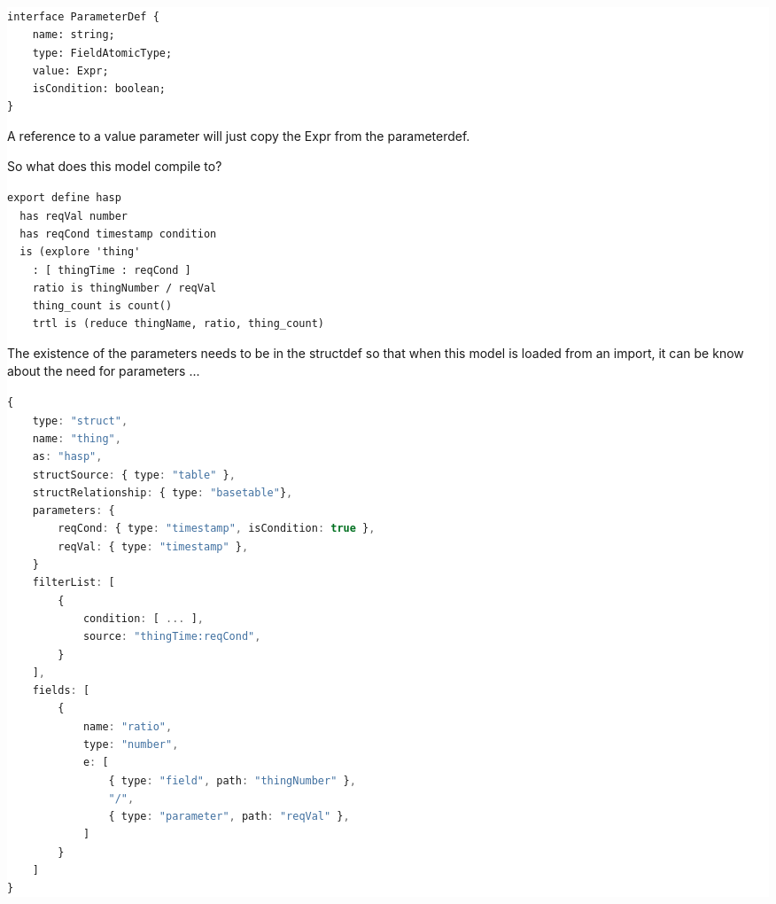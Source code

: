     interface ParameterDef {
        name: string;
        type: FieldAtomicType;
        value: Expr;
        isCondition: boolean;
    }

A reference to a value parameter will just copy the Expr from the parameterdef.

So what does this model compile to?

    export define hasp
      has reqVal number
      has reqCond timestamp condition
      is (explore 'thing'
        : [ thingTime : reqCond ]
        ratio is thingNumber / reqVal
        thing_count is count()
        trtl is (reduce thingName, ratio, thing_count)

The existence of the parameters needs to be in the structdef
so that when this model is loaded from an import, it can be
know about the need for parameters ...

```typescript
{
    type: "struct",
    name: "thing",
    as: "hasp",
    structSource: { type: "table" },
    structRelationship: { type: "basetable"},
    parameters: {
        reqCond: { type: "timestamp", isCondition: true },
        reqVal: { type: "timestamp" },
    }
    filterList: [
        {
            condition: [ ... ],
            source: "thingTime:reqCond",
        }
    ],
    fields: [
        {
            name: "ratio",
            type: "number",
            e: [
                { type: "field", path: "thingNumber" },
                "/",
                { type: "parameter", path: "reqVal" },
            ]
        }
    ]
}
```
